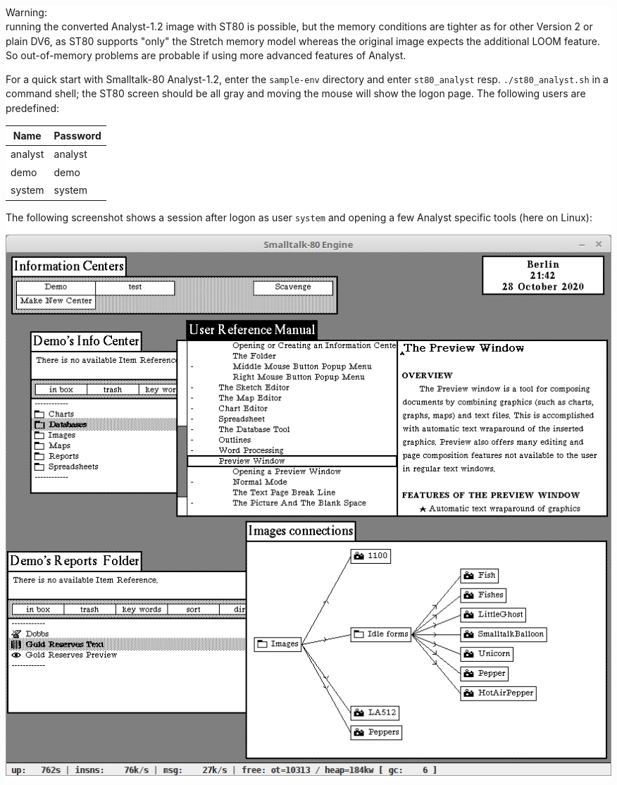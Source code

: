 Warning:    
running the converted Analyst-1.2 image with ST80 is possible, but the memory conditions are tighter as for other Version 2
or plain DV6, as ST80 supports "only" the Stretch memory model whereas the original image expects the additional LOOM feature.
So out-of-memory problems are probable if using more advanced features of Analyst.

For a quick start with Smalltalk-80 Analyst-1.2, enter the `sample-env` directory and enter `st80_analyst` resp.
`./st80_analyst.sh` in a command shell; the ST80 screen should be all gray and moving the mouse will show the logon
page. The following users are predefined:

Name|Password
----|--------
analyst|analyst
demo|demo
system|system

The following screenshot shows a session after logon as user `system` and opening a few Analyst specific tools
(here on Linux):

![Analyst-1.2 screenshot](st80x-snapshot-analyst-in-sample-env.png)

